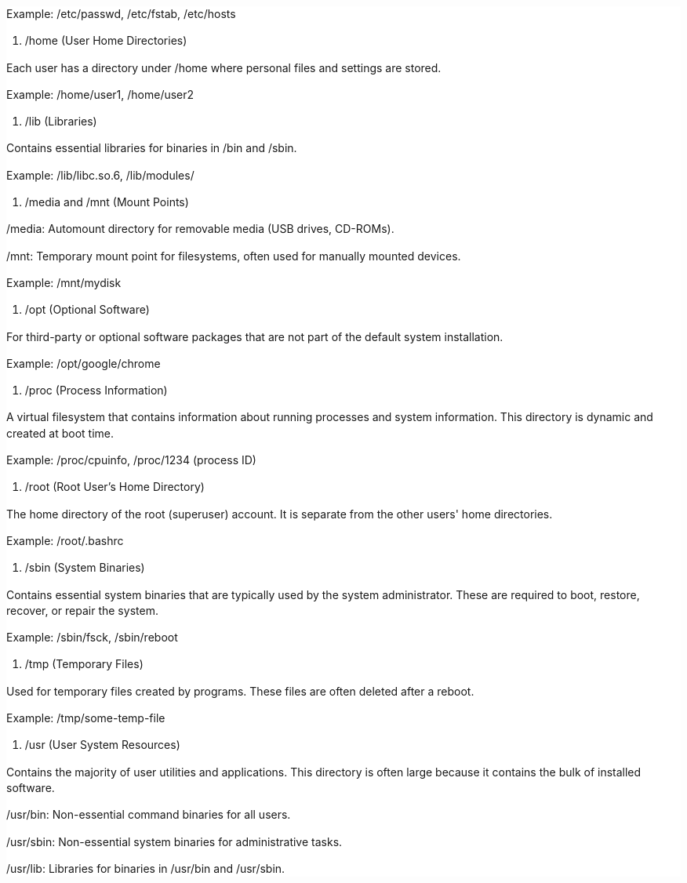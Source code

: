 Example: /etc/passwd, /etc/fstab, /etc/hosts

1.  /home (User Home Directories)

Each user has a directory under /home where personal files and settings are stored.

Example: /home/user1, /home/user2

1.  /lib (Libraries)

Contains essential libraries for binaries in /bin and /sbin.

Example: /lib/libc.so.6, /lib/modules/

1.  /media and /mnt (Mount Points)

/media: Automount directory for removable media (USB drives, CD-ROMs).

/mnt: Temporary mount point for filesystems, often used for manually mounted devices.

Example: /mnt/mydisk

1.  /opt (Optional Software)

For third-party or optional software packages that are not part of the default system installation.

Example: /opt/google/chrome

1.  /proc (Process Information)

A virtual filesystem that contains information about running processes and system information. This directory is dynamic and created at boot time.

Example: /proc/cpuinfo, /proc/1234 (process ID)

1.  /root (Root User’s Home Directory)

The home directory of the root (superuser) account. It is separate from the other users' home directories.

Example: /root/.bashrc

1.  /sbin (System Binaries)

Contains essential system binaries that are typically used by the system administrator. These are required to boot, restore, recover, or repair the system.

Example: /sbin/fsck, /sbin/reboot

1.  /tmp (Temporary Files)

Used for temporary files created by programs. These files are often deleted after a reboot.

Example: /tmp/some-temp-file

1.  /usr (User System Resources)

Contains the majority of user utilities and applications. This directory is often large because it contains the bulk of installed software.

/usr/bin: Non-essential command binaries for all users.

/usr/sbin: Non-essential system binaries for administrative tasks.

/usr/lib: Libraries for binaries in /usr/bin and /usr/sbin.
